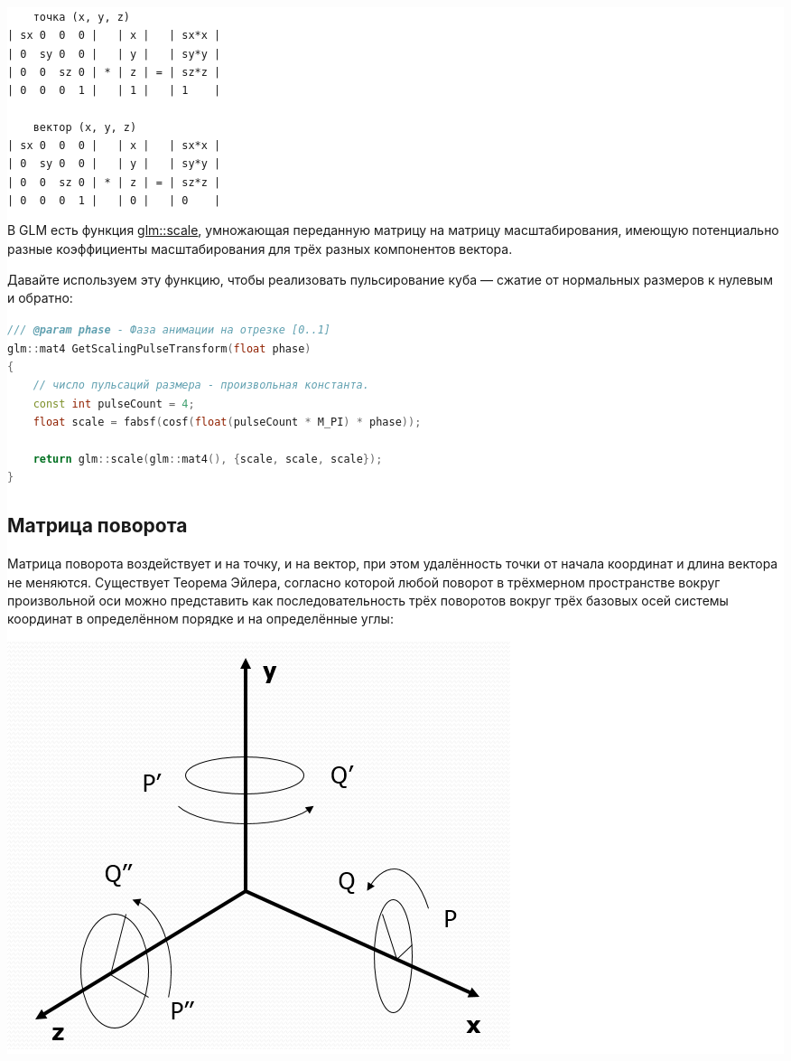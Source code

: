 ```
    точка (x, y, z)
| sx 0  0  0 |   | x |   | sx*x |
| 0  sy 0  0 |   | y |   | sy*y |
| 0  0  sz 0 | * | z | = | sz*z |
| 0  0  0  1 |   | 1 |   | 1    |

    вектор (x, y, z)
| sx 0  0  0 |   | x |   | sx*x |
| 0  sy 0  0 |   | y |   | sy*y |
| 0  0  sz 0 | * | z | = | sz*z |
| 0  0  0  1 |   | 0 |   | 0    |
```

В GLM есть функция [glm::scale](http://glm.g-truc.net/0.9.2/api/a00245.html#ga6da77ee2c33d0d33de557a37ff35b197), умножающая переданную матрицу на матрицу масштабирования, имеющую потенциально разные коэффициенты масштабирования для трёх разных компонентов вектора.

Давайте используем эту функцию, чтобы реализовать пульсирование куба &mdash; сжатие от нормальных размеров к нулевым и обратно:

```cpp
/// @param phase - Фаза анимации на отрезке [0..1]
glm::mat4 GetScalingPulseTransform(float phase)
{
    // число пульсаций размера - произвольная константа.
    const int pulseCount = 4;
    float scale = fabsf(cosf(float(pulseCount * M_PI) * phase));

    return glm::scale(glm::mat4(), {scale, scale, scale});
}
```

## Матрица поворота

Матрица поворота воздействует и на точку, и на вектор, при этом удалённость точки от начала координат и длина вектора не меняются. Существует Теорема Эйлера, согласно которой любой поворот в трёхмерном пространстве вокруг произвольной оси можно представить как последовательность трёх поворотов вокруг трёх базовых осей системы координат в определённом порядке и на определённые углы:

![Иллюстрация](figures/euler_angles.png)
